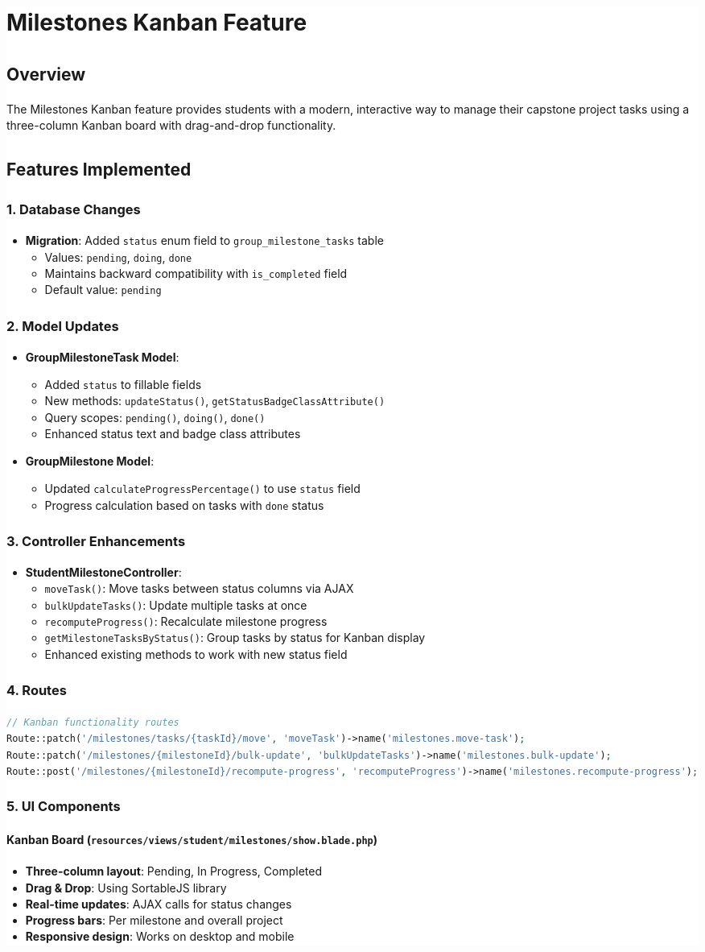# Milestones Kanban Feature

## Overview

The Milestones Kanban feature provides students with a modern, interactive way to manage their capstone project tasks using a three-column Kanban board with drag-and-drop functionality.

## Features Implemented

### 1. Database Changes
- **Migration**: Added `status` enum field to `group_milestone_tasks` table
  - Values: `pending`, `doing`, `done`
  - Maintains backward compatibility with `is_completed` field
  - Default value: `pending`

### 2. Model Updates
- **GroupMilestoneTask Model**:
  - Added `status` to fillable fields
  - New methods: `updateStatus()`, `getStatusBadgeClassAttribute()`
  - Query scopes: `pending()`, `doing()`, `done()`
  - Enhanced status text and badge class attributes

- **GroupMilestone Model**:
  - Updated `calculateProgressPercentage()` to use `status` field
  - Progress calculation based on tasks with `done` status

### 3. Controller Enhancements
- **StudentMilestoneController**:
  - `moveTask()`: Move tasks between status columns via AJAX
  - `bulkUpdateTasks()`: Update multiple tasks at once
  - `recomputeProgress()`: Recalculate milestone progress
  - `getMilestoneTasksByStatus()`: Group tasks by status for Kanban display
  - Enhanced existing methods to work with new status field

### 4. Routes
```php
// Kanban functionality routes
Route::patch('/milestones/tasks/{taskId}/move', 'moveTask')->name('milestones.move-task');
Route::patch('/milestones/{milestoneId}/bulk-update', 'bulkUpdateTasks')->name('milestones.bulk-update');
Route::post('/milestones/{milestoneId}/recompute-progress', 'recomputeProgress')->name('milestones.recompute-progress');
```

### 5. UI Components

#### Kanban Board (`resources/views/student/milestones/show.blade.php`)
- **Three-column layout**: Pending, In Progress, Completed
- **Drag & Drop**: Using SortableJS library
- **Real-time updates**: AJAX calls for status changes
- **Progress bars**: Per milestone and overall project
- **Responsive design**: Works on desktop and mobile
